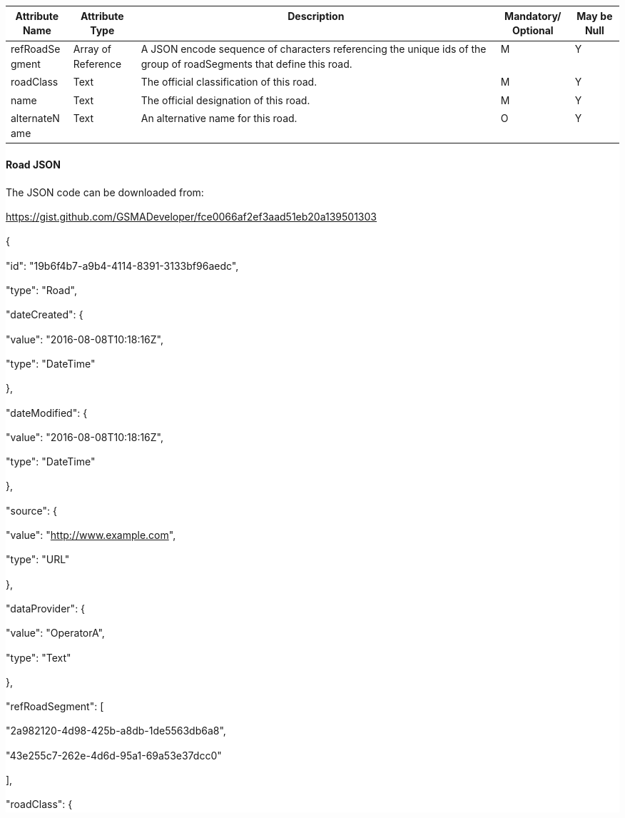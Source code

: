 | Attribute Name | Attribute Type     | Description                                                                                                         | Mandatory/Optional | May be Null |
|----------------|--------------------|---------------------------------------------------------------------------------------------------------------------|--------------------|-------------|
| refRoadSegment | Array of Reference | A JSON encode sequence of characters referencing the unique ids of the group of roadSegments that define this road. | M                  | Y           |
| roadClass      | Text               | The official classification of this road.                                                                           | M                  | Y           |
| name           | Text               | The official designation of this road.                                                                              | M                  | Y           |
| alternateName  | Text               | An alternative name for this road.                                                                                  | O                  | Y           |

#### Road JSON

The JSON code can be downloaded from:

<https://gist.github.com/GSMADeveloper/fce0066af2ef3aad51eb20a139501303>

{

"id": "19b6f4b7-a9b4-4114-8391-3133bf96aedc",

"type": "Road",

"dateCreated": {

"value": "2016-08-08T10:18:16Z",

"type": "DateTime"

},

"dateModified": {

"value": "2016-08-08T10:18:16Z",

"type": "DateTime"

},

"source": {

"value": "http://www.example.com",

"type": "URL"

},

"dataProvider": {

"value": "OperatorA",

"type": "Text"

},

"refRoadSegment": \[

"2a982120-4d98-425b-a8db-1de5563db6a8",

"43e255c7-262e-4d6d-95a1-69a53e37dcc0"

\],

"roadClass": {
